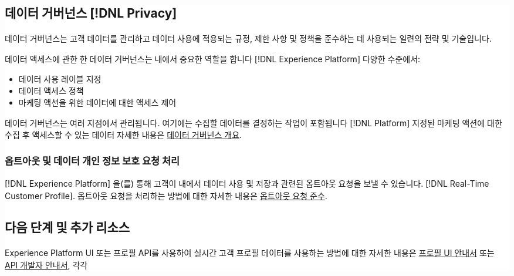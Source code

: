 ## 데이터 거버넌스 [!DNL Privacy]

데이터 거버넌스는 고객 데이터를 관리하고 데이터 사용에 적용되는 규정, 제한 사항 및 정책을 준수하는 데 사용되는 일련의 전략 및 기술입니다.

데이터 액세스에 관한 한 데이터 거버넌스는 내에서 중요한 역할을 합니다 [!DNL Experience Platform] 다양한 수준에서:

- 데이터 사용 레이블 지정
- 데이터 액세스 정책
- 마케팅 액션을 위한 데이터에 대한 액세스 제어

데이터 거버넌스는 여러 지점에서 관리됩니다. 여기에는 수집할 데이터를 결정하는 작업이 포함됩니다 [!DNL Platform] 지정된 마케팅 액션에 대한 수집 후 액세스할 수 있는 데이터 자세한 내용은 [데이터 거버넌스 개요](../data-governance/home.md).

### 옵트아웃 및 데이터 개인 정보 보호 요청 처리

[!DNL Experience Platform] 을(를) 통해 고객이 내에서 데이터 사용 및 저장과 관련된 옵트아웃 요청을 보낼 수 있습니다. [!DNL Real-Time Customer Profile]. 옵트아웃 요청을 처리하는 방법에 대한 자세한 내용은 [옵트아웃 요청 준수](../segmentation/consents.md).

## 다음 단계 및 추가 리소스

Experience Platform UI 또는 프로필 API를 사용하여 실시간 고객 프로필 데이터를 사용하는 방법에 대한 자세한 내용은 [프로필 UI 안내서](ui/user-guide.md) 또는 [API 개발자 안내서](api/overview.md), 각각
